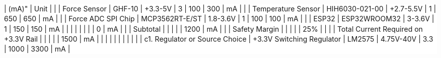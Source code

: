 | (mA)"                                                                                                                                                                                                                                                                                                                                                                                                              | Unit                                                         |
|                                                                                                                                                                                                                                                                                                                                                                                                                    | Force Sensor                                                 | GHF-10           |  +3.3-5V     | 3   | 100          | 300  | mA    |
|                                                                                                                                                                                                                                                                                                                                                                                                                    | Temperature Sensor                                           | HIH6030-021-00   |  +2.7-5.5V   | 1   | 650          | 650  | mA    |
|                                                                                                                                                                                                                                                                                                                                                                                                                    | Force ADC SPI Chip                                           | MCP3562RT-E/ST   | 1.8-3.6V     | 1   | 100          | 100  | mA    |
|                                                                                                                                                                                                                                                                                                                                                                                                                    | ESP32                                                        | ESP32WROOM32     | 3-3.6V       | 1   | 150          | 150  | mA    |
|                                                                                                                                                                                                                                                                                                                                                                                                                    |                                                              |                  |              |     |              | 0    | mA    |
|                                                                                                                                                                                                                                                                                                                                                                                                                    | Subtotal                                                     |                  |              |     |              | 1200 | mA    |
|                                                                                                                                                                                                                                                                                                                                                                                                                    | Safety Margin                                                |                  |              |     |              | 25%  |       |
|                                                                                                                                                                                                                                                                                                                                                                                                                    | Total Current Required on +3.3V Rail                         |                  |              |     |              | 1500 | mA    |
|                                                                                                                                                                                                                                                                                                                                                                                                                    |                                                              |                  |              |     |              |      |       |
| c1. Regulator or Source Choice                                                                                                                                                                                                                                                                                                                                                                                     |  +3.3V Switching Regulator                                   | LM2575           |  4.75V-40V   | 3.3 | 1000         | 3300 | mA    |